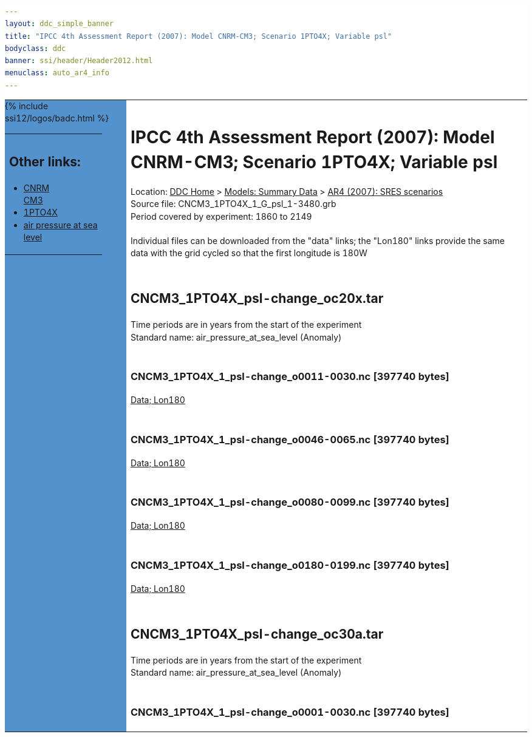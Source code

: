 ```yaml
---
layout: ddc_simple_banner
title: "IPCC 4th Assessment Report (2007): Model CNRM-CM3; Scenario 1PTO4X; Variable psl"
bodyclass: ddc
banner: ssi/header/Header2012.html
menuclass: auto_ar4_info
---
```



<table width="100%" border="0" cellspacing="0" cellpadding="0" style="border-collapse: collapse;">
<tr style="margin:0;padding:0;border:0;">
<td style="margin:0;padding:0;border:0;height:1pt;width:150pt;background:#5492CD;" valign="top" >

<div id="lh-col2" class="auto_ar4_info">
<table class="menumain" bgcolor="#5492CD" cellspacing="0" width="100%" border="0">
<tr><td>
<h2> Other links:</h2>
<ul>
<li><a href="/auto/ar4/model-CNRM-CM3.html">CNRM<br/>CM3</a></li>
<li><a href="/auto/ar4/scenario-1PTO4X.html">1PTO4X</a></li>
<li><a href="/auto/ar4/var-air_pressure_at_sea_level.html">air pressure at sea<br/> level</a></li>
</ul>
</td></tr>
{% include ssi12/logos/badc.html %}
</table>
</div>
</td>
<td><h1>IPCC 4th Assessment Report (2007): Model CNRM-CM3; Scenario 1PTO4X; Variable psl</h1>


<div id="breadcrumb1" align="left">
Location: <a href="/index.html">DDC Home</a> > <a href="/sim/gcm_clim/">Models: Summary Data</a>
> <a href="/sim/gcm_clim/SRES_AR4/index.html">AR4 (2007): SRES scenarios</a>
</div>
Source file: CNCM3_1PTO4X_1_G_psl_1-3480.grb
<br/>
Period covered by experiment: 1860 to 2149<br/>
<br/>Individual files can be downloaded from the "data" links; the "Lon180" links provide the same data
         with the grid cycled so that the first longitude is 180W<br/>
<br/><h2>CNCM3_1PTO4X_psl-change_oc20x.tar</h2>
Time periods are in years from the start of the experiment<br/>
Standard name: air_pressure_at_sea_level (Anomaly)<br>
<br/><h3>CNCM3_1PTO4X_1_psl-change_o0011-0030.nc [397740 bytes]</h3>
<a href="http://apps.ipcc-data.org/cgi-bin/downl/ar4_nc/psl/CNCM3_1PTO4X_1_psl-change_o0011-0030.nc">Data; </a><a href="http://apps.ipcc-data.org/cgi-bin/downl/ar4_nc/psl/CNCM3_1PTO4X_1_psl-change_o0011-0030.cyto180.nc"> Lon180</a><br/>
<br/><h3>CNCM3_1PTO4X_1_psl-change_o0046-0065.nc [397740 bytes]</h3>
<a href="http://apps.ipcc-data.org/cgi-bin/downl/ar4_nc/psl/CNCM3_1PTO4X_1_psl-change_o0046-0065.nc">Data; </a><a href="http://apps.ipcc-data.org/cgi-bin/downl/ar4_nc/psl/CNCM3_1PTO4X_1_psl-change_o0046-0065.cyto180.nc"> Lon180</a><br/>
<br/><h3>CNCM3_1PTO4X_1_psl-change_o0080-0099.nc [397740 bytes]</h3>
<a href="http://apps.ipcc-data.org/cgi-bin/downl/ar4_nc/psl/CNCM3_1PTO4X_1_psl-change_o0080-0099.nc">Data; </a><a href="http://apps.ipcc-data.org/cgi-bin/downl/ar4_nc/psl/CNCM3_1PTO4X_1_psl-change_o0080-0099.cyto180.nc"> Lon180</a><br/>
<br/><h3>CNCM3_1PTO4X_1_psl-change_o0180-0199.nc [397740 bytes]</h3>
<a href="http://apps.ipcc-data.org/cgi-bin/downl/ar4_nc/psl/CNCM3_1PTO4X_1_psl-change_o0180-0199.nc">Data; </a><a href="http://apps.ipcc-data.org/cgi-bin/downl/ar4_nc/psl/CNCM3_1PTO4X_1_psl-change_o0180-0199.cyto180.nc"> Lon180</a><br/>
<br/><h2>CNCM3_1PTO4X_psl-change_oc30a.tar</h2>
Time periods are in years from the start of the experiment<br/>
Standard name: air_pressure_at_sea_level (Anomaly)<br>
<br/><h3>CNCM3_1PTO4X_1_psl-change_o0001-0030.nc [397740 bytes]</h3>